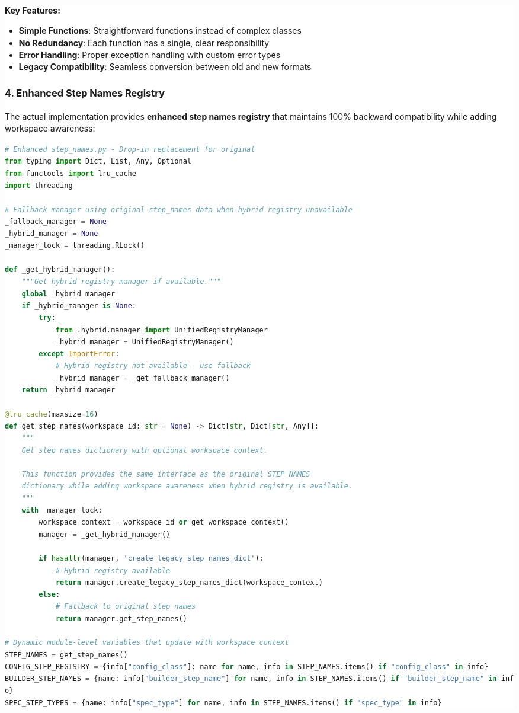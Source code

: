 
**Key Features:**
- **Simple Functions**: Straightforward functions instead of complex classes
- **No Redundancy**: Each function has a single, clear responsibility
- **Error Handling**: Proper exception handling with custom error types
- **Legacy Compatibility**: Seamless conversion between old and new formats

### 4. Enhanced Step Names Registry

The actual implementation provides **enhanced step names registry** that maintains 100% backward compatibility while adding workspace awareness:

```python
# Enhanced step_names.py - Drop-in replacement for original
from typing import Dict, List, Any, Optional
from functools import lru_cache
import threading

# Fallback manager using original step_names data when hybrid registry unavailable
_fallback_manager = None
_hybrid_manager = None
_manager_lock = threading.RLock()

def _get_hybrid_manager():
    """Get hybrid registry manager if available."""
    global _hybrid_manager
    if _hybrid_manager is None:
        try:
            from .hybrid.manager import UnifiedRegistryManager
            _hybrid_manager = UnifiedRegistryManager()
        except ImportError:
            # Hybrid registry not available - use fallback
            _hybrid_manager = _get_fallback_manager()
    return _hybrid_manager

@lru_cache(maxsize=16)
def get_step_names(workspace_id: str = None) -> Dict[str, Dict[str, Any]]:
    """
    Get step names dictionary with optional workspace context.
    
    This function provides the same interface as the original STEP_NAMES
    dictionary while adding workspace awareness when hybrid registry is available.
    """
    with _manager_lock:
        workspace_context = workspace_id or get_workspace_context()
        manager = _get_hybrid_manager()
        
        if hasattr(manager, 'create_legacy_step_names_dict'):
            # Hybrid registry available
            return manager.create_legacy_step_names_dict(workspace_context)
        else:
            # Fallback to original step names
            return manager.get_step_names()

# Dynamic module-level variables that update with workspace context
STEP_NAMES = get_step_names()
CONFIG_STEP_REGISTRY = {info["config_class"]: name for name, info in STEP_NAMES.items() if "config_class" in info}
BUILDER_STEP_NAMES = {name: info["builder_step_name"] for name, info in STEP_NAMES.items() if "builder_step_name" in info}
SPEC_STEP_TYPES = {name: info["spec_type"] for name, info in STEP_NAMES.items() if "spec_type" in info}
```
